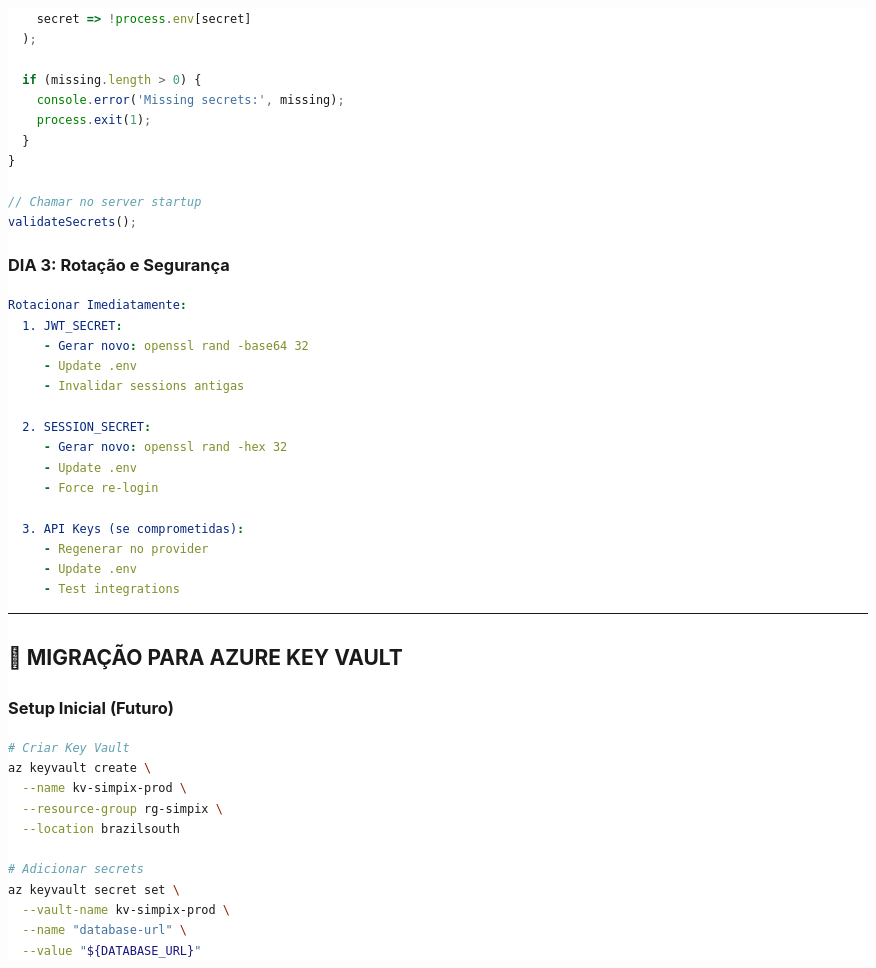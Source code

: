 ```javascript
    secret => !process.env[secret]
  );
  
  if (missing.length > 0) {
    console.error('Missing secrets:', missing);
    process.exit(1);
  }
}

// Chamar no server startup
validateSecrets();
```

### DIA 3: Rotação e Segurança
```yaml
Rotacionar Imediatamente:
  1. JWT_SECRET:
     - Gerar novo: openssl rand -base64 32
     - Update .env
     - Invalidar sessions antigas
     
  2. SESSION_SECRET:
     - Gerar novo: openssl rand -hex 32
     - Update .env
     - Force re-login
     
  3. API Keys (se comprometidas):
     - Regenerar no provider
     - Update .env
     - Test integrations
```

---

## 🔄 MIGRAÇÃO PARA AZURE KEY VAULT

### Setup Inicial (Futuro)
```bash
# Criar Key Vault
az keyvault create \
  --name kv-simpix-prod \
  --resource-group rg-simpix \
  --location brazilsouth

# Adicionar secrets
az keyvault secret set \
  --vault-name kv-simpix-prod \
  --name "database-url" \
  --value "${DATABASE_URL}"
```
